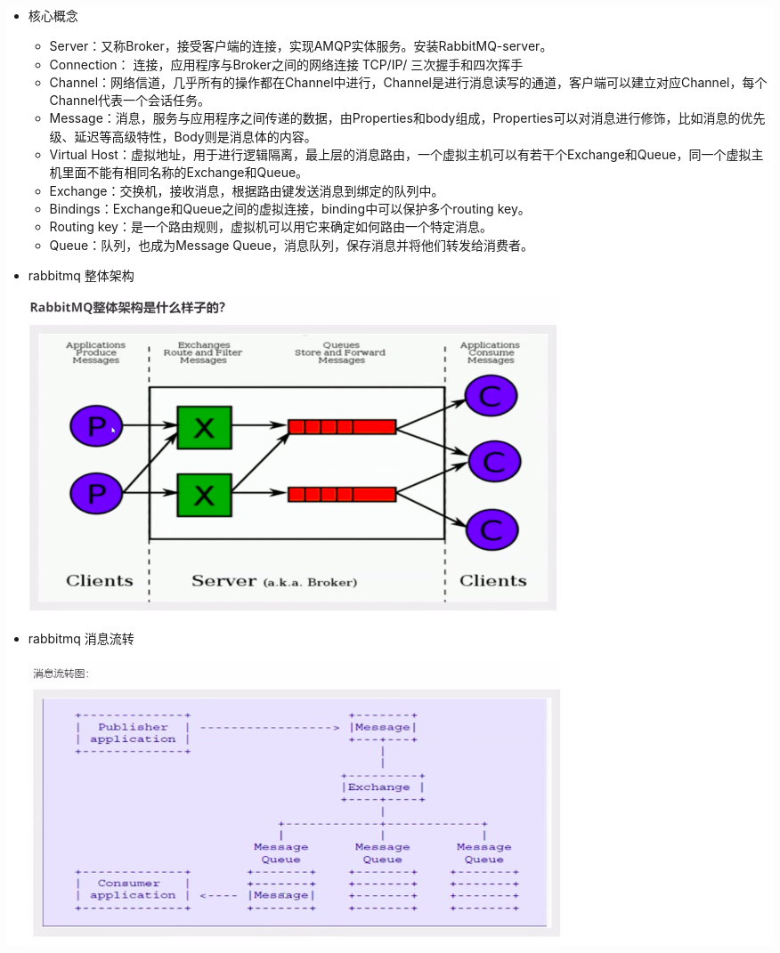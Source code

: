 -   核心概念
    
    -   Server：又称Broker，接受客户端的连接，实现AMQP实体服务。安装RabbitMQ-server。
    -   Connection： 连接，应用程序与Broker之间的网络连接 TCP/IP/ 三次握手和四次挥手
    -   Channel：网络信道，几乎所有的操作都在Channel中进行，Channel是进行消息读写的通道，客户端可以建立对应Channel，每个Channel代表一个会话任务。
    -   Message：消息，服务与应用程序之间传递的数据，由Properties和body组成，Properties可以对消息进行修饰，比如消息的优先级、延迟等高级特性，Body则是消息体的内容。
    -   Virtual Host：虚拟地址，用于进行逻辑隔离，最上层的消息路由，一个虚拟主机可以有若干个Exchange和Queue，同一个虚拟主机里面不能有相同名称的Exchange和Queue。
    -   Exchange：交换机，接收消息，根据路由键发送消息到绑定的队列中。
    -   Bindings：Exchange和Queue之间的虚拟连接，binding中可以保护多个routing key。
    -   Routing key：是一个路由规则，虚拟机可以用它来确定如何路由一个特定消息。
    -   Queue：队列，也成为Message Queue，消息队列，保存消息并将他们转发给消费者。
    
-   rabbitmq 整体架构

    ![](./images/rabbitmq整体架构.png)
    
-   rabbitmq 消息流转

    ![](./images/rabbitmq消息流转图.png)
        